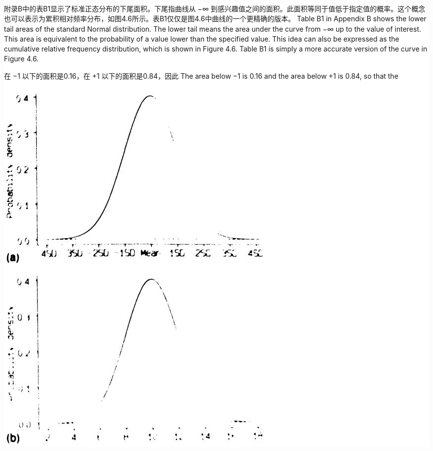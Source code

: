 附录B中的表B1显示了标准正态分布的下尾面积。下尾指曲线从 $-\infty$ 到感兴趣值之间的面积。此面积等同于值低于指定值的概率。这个概念也可以表示为累积相对频率分布，如图4.6所示。表B1仅仅是图4.6中曲线的一个更精确的版本。
Table B1 in Appendix B shows the lower tail areas of the standard Normal distribution. The lower tail means the area under the curve from  $- \infty$  up to the value of interest. This area is equivalent to the probability of a value lower than the specified value. This idea can also be expressed as the cumulative relative frequency distribution, which is shown in Figure 4.6. Table B1 is simply a more accurate version of the curve in Figure 4.6.

在 $-1$ 以下的面积是0.16，在 $+1$ 以下的面积是0.84，因此
The area below  $- 1$  is 0.16 and the area below  $+1$  is 0.84, so that the

![](../images/04_Theoretical_distributions/img4.jpg)

![](../images/04_Theoretical_distributions/img5.jpg)

